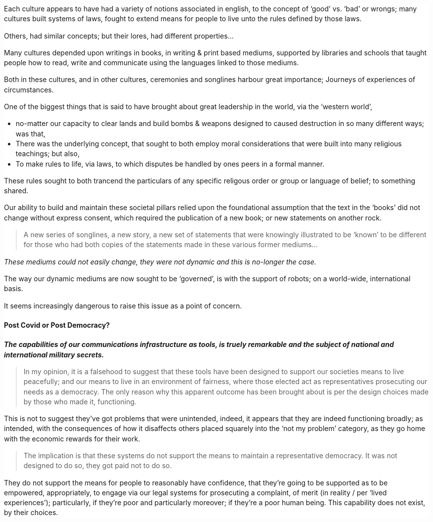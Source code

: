 Each culture appears to have had a variety of notions associated in english, to the concept of ‘good’ vs. ‘bad’ or wrongs; many cultures built systems of laws, fought to extend means for people to live unto the rules defined by those laws.

Others, had similar concepts; but their lores, had different properties…

Many cultures depended upon writings in books, in writing & print based mediums, supported by libraries and schools that taught people how to read, write and communicate using the languages linked to those mediums.

Both in these cultures, and in other cultures, ceremonies and songlines harbour great importance; Journeys of experiences of circumstances.

One of the biggest things that is said to have brought about great leadership in the world, via the ‘western world’,

-   no-matter our capacity to clear lands and build bombs & weapons designed to caused destruction in so many different ways; was that,
-   There was the underlying concept, that sought to both employ moral considerations that were built into many religious teachings; but also,
-   To make rules to life, via laws, to which disputes be handled by ones peers in a formal manner.

These rules sought to both trancend the particulars of any specific religous order or group or language of belief; to something shared.

Our ability to build and maintain these societal pillars relied upon the foundational assumption that the text in the ‘books’ did not change without express consent, which required the publication of a new book; or new statements on another rock.

> A new series of songlines, a new story, a new set of statements that were knowingly illustrated to be ‘known’ to be different for those who had both copies of the statements made in these various former mediums…

_These mediums could not easily change, they were not dynamic and this is no-longer the case._

The way our dynamic mediums are now sought to be ‘governed’, is with the support of robots; on a world-wide, international basis.

It seems increasingly dangerous to raise this issue as a point of concern.

#### **Post Covid or Post Democracy?**

**_The capabilities of our communications infrastructure as tools, is truely remarkable and the subject of national and international military secrets._**

> In my opinion, it is a falsehood to suggest that these tools have been designed to support our societies means to live peacefully; and our means to live in an environment of fairness, where those elected act as representatives prosecuting our needs as a democracy. The only reason why this apparent outcome has been brought about is per the design choices made by those who made it, functioning.

This is not to suggest they’ve got problems that were unintended, indeed, it appears that they are indeed functioning broadly; as intended, with the consequences of how it disaffects others placed squarely into the ‘not my problem’ category, as they go home with the economic rewards for their work.

> The implication is that these systems do not support the means to maintain a representative democracy. It was not designed to do so, they got paid not to do so.

They do not support the means for people to reasonably have confidence, that they’re going to be supported as to be empowered, appropriately, to engage via our legal systems for prosecuting a complaint, of merit (in reality / per ‘lived experiences’); particularly, if they’re poor and particularly moreover; if they’re a poor human being. This capability does not exist, by their choices.
